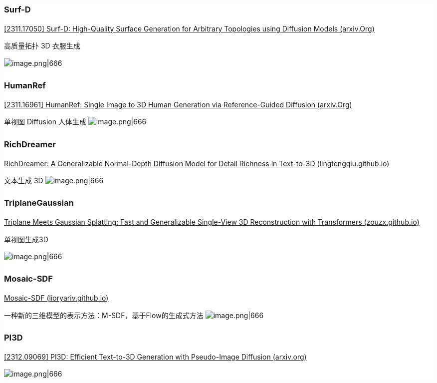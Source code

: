 ### Surf-D

[[2311.17050] Surf-D: High-Quality Surface Generation for Arbitrary Topologies using Diffusion Models (arxiv.Org)]( https://arxiv.org/abs/2311.17050 )

高质量拓扑 3D 衣服生成

![image.png|666](https://raw.githubusercontent.com/qiyun71/Blog_images/main/pictures20231129164359.png)


### HumanRef

[[2311.16961] HumanRef: Single Image to 3D Human Generation via Reference-Guided Diffusion (arxiv.Org)]( https://arxiv.org/abs/2311.16961 )

单视图 Diffusion 人体生成
![image.png|666](https://raw.githubusercontent.com/qiyun71/Blog_images/main/pictures20231129164832.png)

### RichDreamer

[RichDreamer: A Generalizable Normal-Depth Diffusion Model for Detail Richness in Text-to-3D (lingtengqiu.github.io)](https://lingtengqiu.github.io/RichDreamer/)

文本生成 3D
![image.png|666](https://raw.githubusercontent.com/qiyun71/Blog_images/main/pictures20231129165112.png)

### TriplaneGaussian

[Triplane Meets Gaussian Splatting: Fast and Generalizable Single-View 3D Reconstruction with Transformers (zouzx.github.io)](https://zouzx.github.io/TriplaneGaussian/)

单视图生成3D

![image.png|666](https://raw.githubusercontent.com/qiyun71/Blog_images/main/pictures20231218202024.png)


### Mosaic-SDF

[Mosaic-SDF (lioryariv.github.io)](https://lioryariv.github.io/msdf/)

一种新的三维模型的表示方法：M-SDF，基于Flow的生成式方法
![image.png|666](https://raw.githubusercontent.com/qiyun71/Blog_images/main/pictures20231218203722.png)

### PI3D

[[2312.09069] PI3D: Efficient Text-to-3D Generation with Pseudo-Image Diffusion (arxiv.org)](https://arxiv.org/abs/2312.09069)

![image.png|666](https://raw.githubusercontent.com/qiyun71/Blog_images/main/pictures20231218203837.png)
